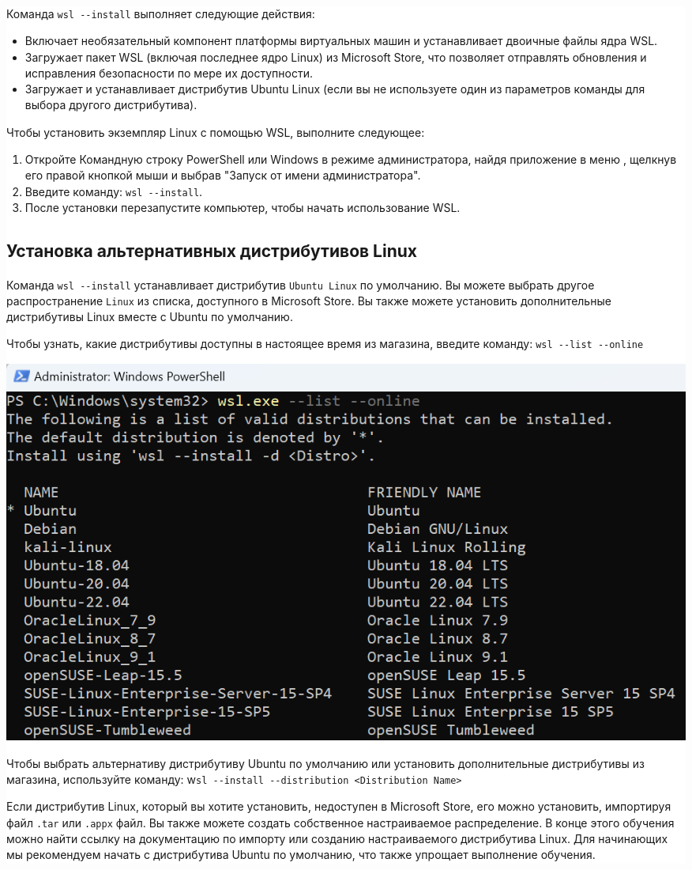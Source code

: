 Команда `wsl --install` выполняет следующие действия:
+ Включает необязательный компонент платформы виртуальных машин и устанавливает двоичные файлы ядра WSL.
+ Загружает пакет WSL (включая последнее ядро Linux) из Microsoft Store, что позволяет отправлять обновления и исправления безопасности по мере их доступности.
+ Загружает и устанавливает дистрибутив Ubuntu Linux (если вы не используете один из параметров команды для выбора другого дистрибутива).

Чтобы установить экземпляр Linux с помощью WSL, выполните следующее:
1. Откройте Командную строку PowerShell или Windows в режиме администратора, найдя приложение в меню , щелкнув его правой кнопкой мыши и выбрав "Запуск от имени администратора".
2. Введите команду: `wsl --install`.
3. После установки перезапустите компьютер, чтобы начать использование WSL.

## Установка альтернативных дистрибутивов Linux
Команда `wsl --install` устанавливает дистрибутив `Ubuntu Linux` по умолчанию. Вы можете выбрать другое распространение `Linux` из списка, доступного в Microsoft Store. Вы также можете установить дополнительные дистрибутивы Linux вместе с Ubuntu по умолчанию.

Чтобы узнать, какие дистрибутивы доступны в настоящее время из магазина, введите команду: `wsl --list --online`

![01](/Materials/WSL/Pictures/01_08.png)

Чтобы выбрать альтернативу дистрибутиву Ubuntu по умолчанию или установить дополнительные дистрибутивы из магазина, используйте команду: w`sl --install --distribution <Distribution Name>`

Если дистрибутив Linux, который вы хотите установить, недоступен в Microsoft Store, его можно установить, импортируя файл `.tar` или `.appx` файл. Вы также можете создать собственное настраиваемое распределение. В конце этого обучения можно найти ссылку на документацию по импорту или созданию настраиваемого дистрибутива Linux. Для начинающих мы рекомендуем начать с дистрибутива Ubuntu по умолчанию, что также упрощает выполнение обучения.
